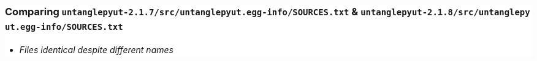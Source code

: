 ### Comparing `untanglepyut-2.1.7/src/untanglepyut.egg-info/SOURCES.txt` & `untanglepyut-2.1.8/src/untanglepyut.egg-info/SOURCES.txt`

 * *Files identical despite different names*

